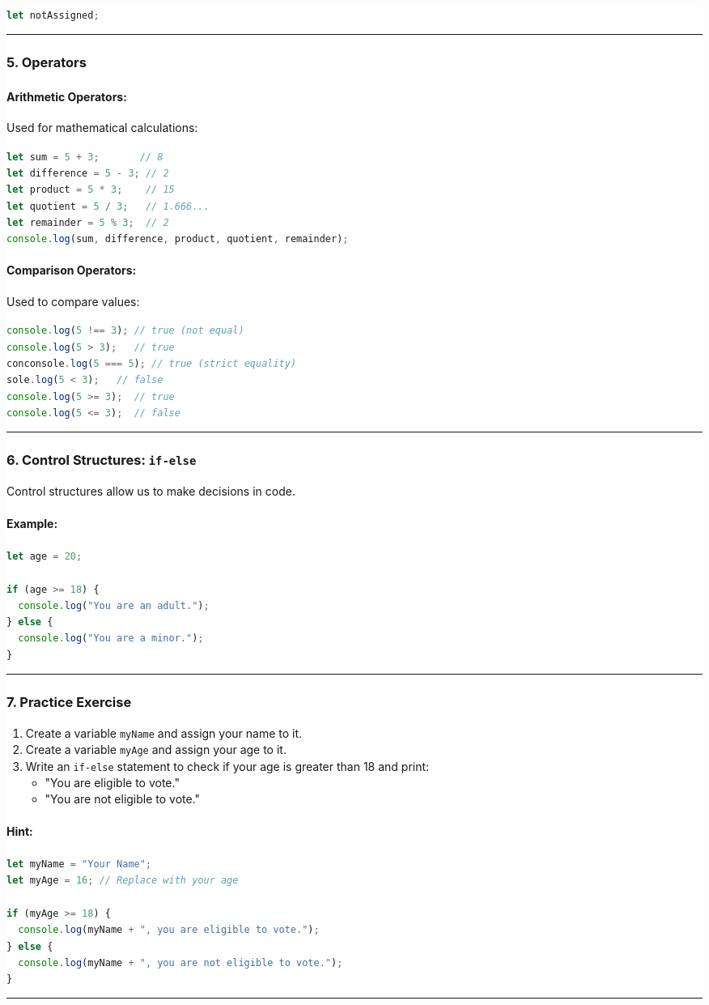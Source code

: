    ```javascript
   let notAssigned;
   ```

---

### **5. Operators**
#### Arithmetic Operators:
Used for mathematical calculations:
```javascript
let sum = 5 + 3;       // 8
let difference = 5 - 3; // 2
let product = 5 * 3;    // 15
let quotient = 5 / 3;   // 1.666...
let remainder = 5 % 3;  // 2
console.log(sum, difference, product, quotient, remainder);
```

#### Comparison Operators:
Used to compare values:
```javascript
console.log(5 !== 3); // true (not equal)
console.log(5 > 3);   // true
conconsole.log(5 === 5); // true (strict equality)
sole.log(5 < 3);   // false
console.log(5 >= 3);  // true
console.log(5 <= 3);  // false
```

---

### **6. Control Structures: `if-else`**
Control structures allow us to make decisions in code.

#### Example:
```javascript
let age = 20;

if (age >= 18) {
  console.log("You are an adult.");
} else {
  console.log("You are a minor.");
}
```

---

### **7. Practice Exercise**
1. Create a variable `myName` and assign your name to it.
2. Create a variable `myAge` and assign your age to it.
3. Write an `if-else` statement to check if your age is greater than 18 and print:
   - "You are eligible to vote."
   - "You are not eligible to vote."

#### Hint:
```javascript
let myName = "Your Name";
let myAge = 16; // Replace with your age

if (myAge >= 18) {
  console.log(myName + ", you are eligible to vote.");
} else {
  console.log(myName + ", you are not eligible to vote.");
}
```
---